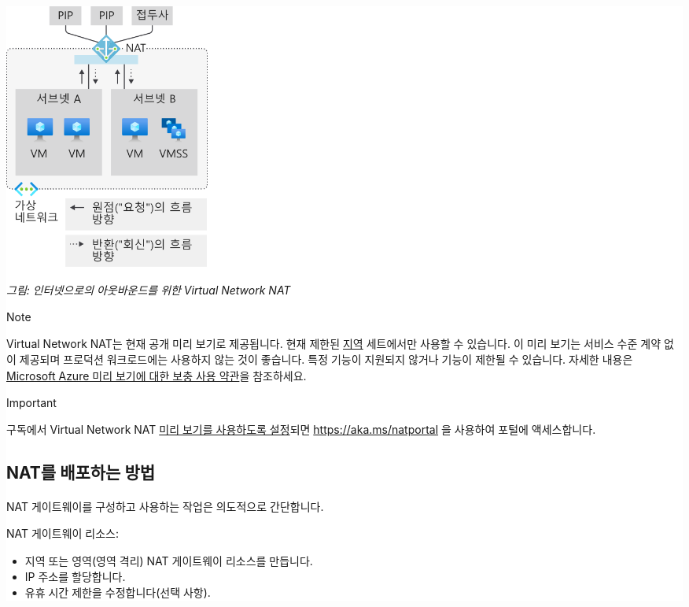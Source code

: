   <img src="media/nat-overview/flow-direction1.svg" width="256" title="인터넷으로의 아웃바운드를 위한 Virtual Network NAT">
</p>

*그림: 인터넷으로의 아웃바운드를 위한 Virtual Network NAT*


>[!NOTE] 
>Virtual Network NAT는 현재 공개 미리 보기로 제공됩니다. 현재 제한된 [지역](nat-overview.md#region-availability) 세트에서만 사용할 수 있습니다. 이 미리 보기는 서비스 수준 계약 없이 제공되며 프로덕션 워크로드에는 사용하지 않는 것이 좋습니다. 특정 기능이 지원되지 않거나 기능이 제한될 수 있습니다. 자세한 내용은 [Microsoft Azure 미리 보기에 대한 보충 사용 약관](https://azure.microsoft.comsupport/legal/preview-supplemental-terms)을 참조하세요.

> [!IMPORTANT]
> 구독에서 Virtual Network NAT [미리 보기를 사용하도록 설정](./nat-overview.md#enable-preview)되면 https://aka.ms/natportal 을 사용하여 포털에 액세스합니다.

## <a name="how-to-deploy-nat"></a>NAT를 배포하는 방법

NAT 게이트웨이를 구성하고 사용하는 작업은 의도적으로 간단합니다.  

NAT 게이트웨이 리소스:
- 지역 또는 영역(영역 격리) NAT 게이트웨이 리소스를 만듭니다.
- IP 주소를 할당합니다.
- 유휴 시간 제한을 수정합니다(선택 사항).
